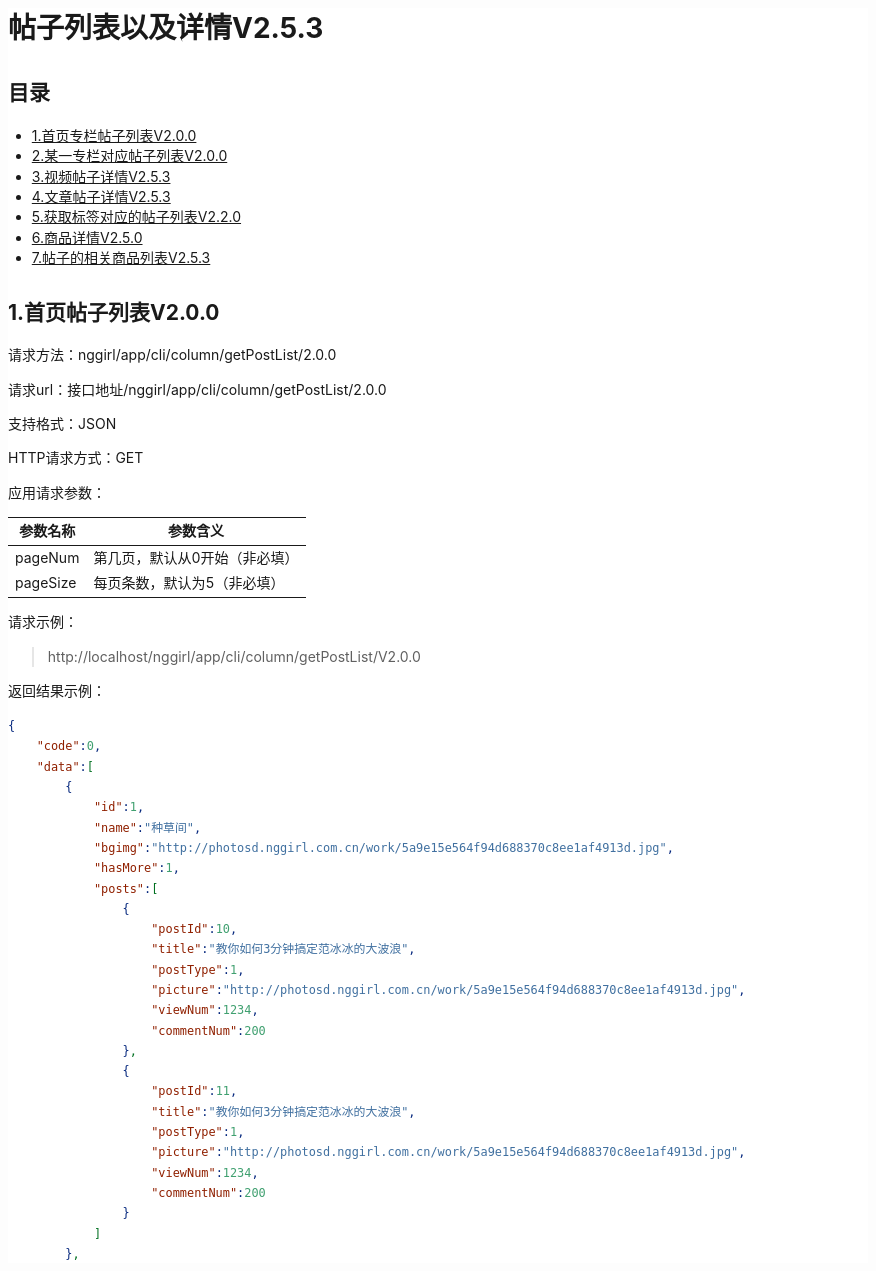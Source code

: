 # 帖子列表以及详情V2.5.3

目录
---

* [1.首页专栏帖子列表V2.0.0](#1)
* [2.某一专栏对应帖子列表V2.0.0](#2)
* [3.视频帖子详情V2.5.3](#3)
* [4.文章帖子详情V2.5.3](#4)
* [5.获取标签对应的帖子列表V2.2.0](#5)
* [6.商品详情V2.5.0](#6)
* [7.帖子的相关商品列表V2.5.3](#7)




<h2 id="1">1.首页帖子列表V2.0.0</h2>

请求方法：nggirl/app/cli/column/getPostList/2.0.0

请求url：接口地址/nggirl/app/cli/column/getPostList/2.0.0

支持格式：JSON

HTTP请求方式：GET

应用请求参数：

|参数名称|参数含义|
|---|---|
|pageNum|第几页，默认从0开始（非必填）|
|pageSize|每页条数，默认为5（非必填）|

请求示例：
> http://localhost/nggirl/app/cli/column/getPostList/V2.0.0

返回结果示例：
```json
{
    "code":0,
    "data":[
        {   
            "id":1,
            "name":"种草间",
            "bgimg":"http://photosd.nggirl.com.cn/work/5a9e15e564f94d688370c8ee1af4913d.jpg",
            "hasMore":1,
            "posts":[
                {
                    "postId":10,
                    "title":"教你如何3分钟搞定范冰冰的大波浪",
                    "postType":1,
                    "picture":"http://photosd.nggirl.com.cn/work/5a9e15e564f94d688370c8ee1af4913d.jpg",
                    "viewNum":1234,
                    "commentNum":200
                },
                {
                    "postId":11,
                    "title":"教你如何3分钟搞定范冰冰的大波浪",
                    "postType":1,
                    "picture":"http://photosd.nggirl.com.cn/work/5a9e15e564f94d688370c8ee1af4913d.jpg",
                    "viewNum":1234,
                    "commentNum":200
                }
            ]
        },
```